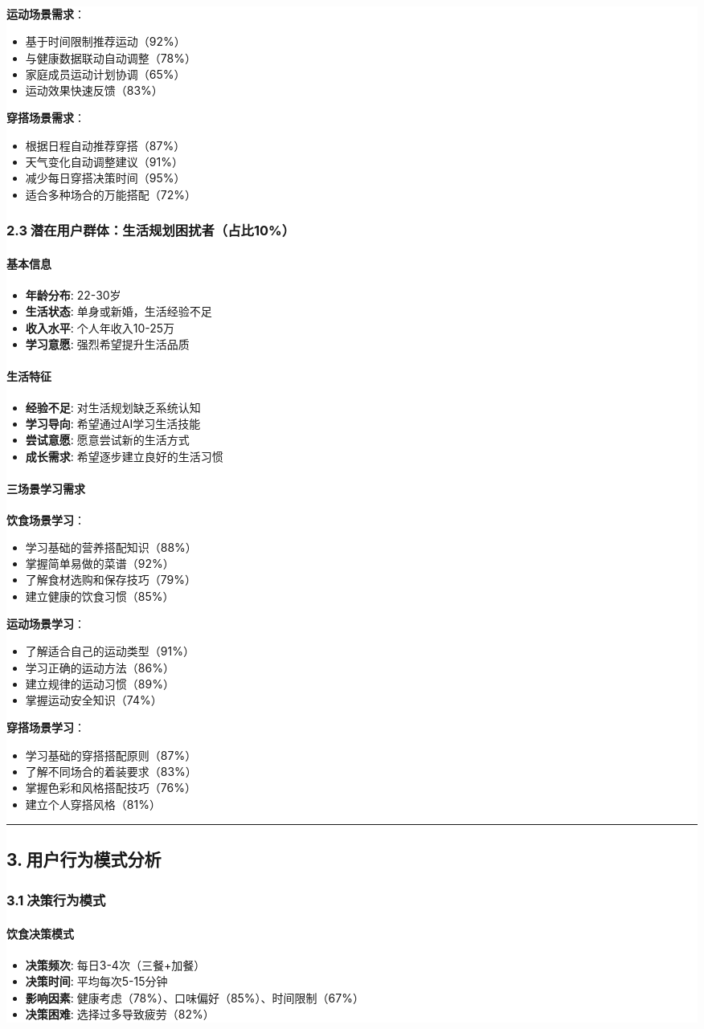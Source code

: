 **运动场景需求**：
- 基于时间限制推荐运动（92%）
- 与健康数据联动自动调整（78%）
- 家庭成员运动计划协调（65%）
- 运动效果快速反馈（83%）

**穿搭场景需求**：
- 根据日程自动推荐穿搭（87%）
- 天气变化自动调整建议（91%）
- 减少每日穿搭决策时间（95%）
- 适合多种场合的万能搭配（72%）

### 2.3 潜在用户群体：生活规划困扰者（占比10%）

#### 基本信息
- **年龄分布**: 22-30岁
- **生活状态**: 单身或新婚，生活经验不足
- **收入水平**: 个人年收入10-25万
- **学习意愿**: 强烈希望提升生活品质

#### 生活特征
- **经验不足**: 对生活规划缺乏系统认知
- **学习导向**: 希望通过AI学习生活技能
- **尝试意愿**: 愿意尝试新的生活方式
- **成长需求**: 希望逐步建立良好的生活习惯

#### 三场景学习需求

**饮食场景学习**：
- 学习基础的营养搭配知识（88%）
- 掌握简单易做的菜谱（92%）
- 了解食材选购和保存技巧（79%）
- 建立健康的饮食习惯（85%）

**运动场景学习**：
- 了解适合自己的运动类型（91%）
- 学习正确的运动方法（86%）
- 建立规律的运动习惯（89%）
- 掌握运动安全知识（74%）

**穿搭场景学习**：
- 学习基础的穿搭搭配原则（87%）
- 了解不同场合的着装要求（83%）
- 掌握色彩和风格搭配技巧（76%）
- 建立个人穿搭风格（81%）

---

## 3. 用户行为模式分析

### 3.1 决策行为模式

#### 饮食决策模式
- **决策频次**: 每日3-4次（三餐+加餐）
- **决策时间**: 平均每次5-15分钟
- **影响因素**: 健康考虑（78%）、口味偏好（85%）、时间限制（67%）
- **决策困难**: 选择过多导致疲劳（82%）
